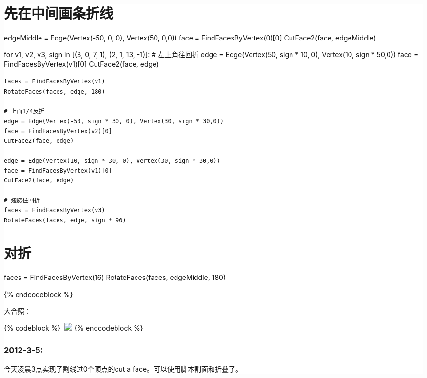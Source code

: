 # 先在中间画条折线
edgeMiddle = Edge(Vertex(-50, 0, 0), Vertex(50, 0,0))
face = FindFacesByVertex(0)[0]
CutFace2(face, edgeMiddle)

for v1, v2, v3, sign in [(3, 0, 7, 1), (2, 1, 13, -1)]:
    # 左上角往回折
    edge = Edge(Vertex(50, sign * 10, 0), Vertex(10, sign * 50,0))
    face = FindFacesByVertex(v1)[0]
    CutFace2(face, edge)

    faces = FindFacesByVertex(v1)
    RotateFaces(faces, edge, 180)

    # 上面1/4反折
    edge = Edge(Vertex(-50, sign * 30, 0), Vertex(30, sign * 30,0))
    face = FindFacesByVertex(v2)[0]
    CutFace2(face, edge)

    edge = Edge(Vertex(10, sign * 30, 0), Vertex(30, sign * 30,0))
    face = FindFacesByVertex(v1)[0]
    CutFace2(face, edge)

    # 翅膀往回折
    faces = FindFacesByVertex(v3)
    RotateFaces(faces, edge, sign * 90)

# 对折
faces = FindFacesByVertex(16)
RotateFaces(faces, edgeMiddle, 180)


{% endcodeblock %}


大合照：



{% codeblock %}
 [![](http://everet.org/wp-content/uploads/2012/01/QQ截图20120306141134.png)](http://everet.org/wp-content/uploads/2012/01/QQ截图20120306141134.png)
{% endcodeblock %}



### 2012-3-5:


今天凌晨3点实现了割线过0个顶点的cut a face。可以使用脚本割面和折叠了。
